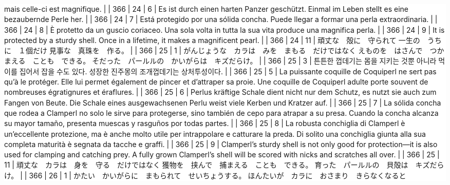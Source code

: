 mais celle-ci est magnifique.                                                                                                          |
| 366        | 24         | 6           | Es ist durch einen harten Panzer geschützt.
Einmal im Leben stellt es eine bezaubernde Perle her.                                                                                                                                              |
| 366        | 24         | 7           | Está protegido por una sólida concha. Puede llegar a
formar una perla extraordinaria.                                                                                                                                                          |
| 366        | 24         | 8           | È protetto da un guscio coriaceo. Una sola volta in
tutta la sua vita produce una magnifica perla.                                                                                                                                             |
| 366        | 24         | 9           | It is protected by a sturdy shell. Once in a lifetime,
it makes a magnificent pearl.                                                                                                                                                           |
| 366        | 24         | 11          | 頑丈な　殻に　守られて
一生の　うちに　１個だけ
見事な　真珠を　作る。                                                                                                                                                                                                           |
| 366        | 25         | 1           | がんじょうな　カラは　みを　まもる　だけではなく
えものを　はさんで　つかまえる　ことも　できる。
そだった　パールルの　かいがらは　キズだらけ。                                                                                                                                                                      |
| 366        | 25         | 3           | 튼튼한 껍데기는 몸을 지키는 것뿐 아니라
먹이를 집어서 잡을 수도 있다.
성장한 진주몽의 조개껍데기는 상처투성이다.                                                                                                                                                                               |
| 366        | 25         | 5           | La puissante coquille de Coquiperl ne sert pas qu’à
le protéger. Elle lui permet également de pincer et
d’attraper sa proie. Une coquille de Coquiperl adulte
porte souvent de nombreuses égratignures et éraflures.                           |
| 366        | 25         | 6           | Perlus kräftige Schale dient nicht nur dem Schutz,
es nutzt sie auch zum Fangen von Beute. Die Schale eines
ausgewachsenen Perlu weist viele Kerben und Kratzer auf.                                                                           |
| 366        | 25         | 7           | La sólida concha que rodea a Clamperl no solo le sirve para
protegerse, sino también de cepo para atrapar a su presa.
Cuando la concha alcanza su mayor tamaño, presenta
muescas y rasguños por todas partes.                                  |
| 366        | 25         | 8           | La robusta conchiglia di Clamperl è un’eccellente protezione,
ma è anche molto utile per intrappolare e catturare la preda.
Di solito una conchiglia giunta alla sua completa maturità
è segnata da tacche e graffi.                           |
| 366        | 25         | 9           | Clamperl’s sturdy shell is not only good for protection—it is
also used for clamping and catching prey. A fully grown
Clamperl’s shell will be scored with nicks and scratches
all over.                                                       |
| 366        | 25         | 11          | 頑丈な　カラは　身を　守る　だけではなく
獲物を　挟んで　捕まえる　ことも　できる。
育った　パールルの　貝殻は　キズだらけ。                                                                                                                                                                                |
| 366        | 26         | 1           | かたい　かいがらに　まもられて　せいちょうする。
ほんたいが　カラに　おさまり　きらなくなると